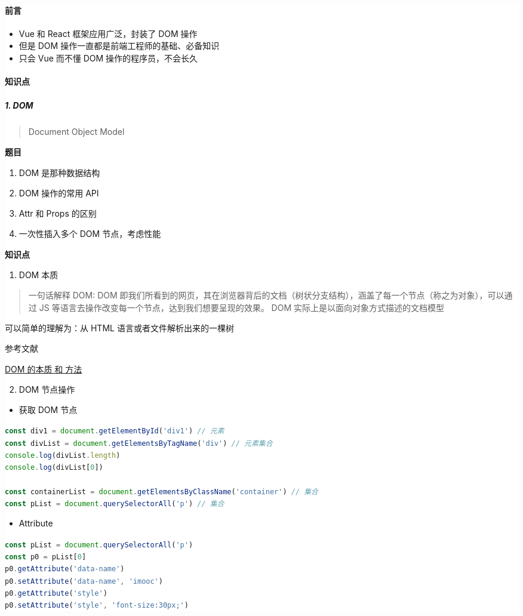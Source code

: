 #### 前言

- Vue 和 React 框架应用广泛，封装了 DOM 操作
- 但是 DOM 操作一直都是前端工程师的基础、必备知识
- 只会 Vue 而不懂 DOM 操作的程序员，不会长久

#### 知识点

##### 1. DOM

> Document Object Model

**题目**

1. DOM 是那种数据结构

2. DOM 操作的常用 API

3. Attr 和 Props 的区别

4. 一次性插入多个 DOM 节点，考虑性能

**知识点**

1. DOM 本质

> 一句话解释 DOM: DOM 即我们所看到的网页，其在浏览器背后的文档（树状分支结构），涵盖了每一个节点（称之为对象），可以通过 JS 等语言去操作改变每一个节点，达到我们想要呈现的效果。
> DOM 实际上是以面向对象方式描述的文档模型

可以简单的理解为：从 HTML 语言或者文件解析出来的一棵树

参考文献

[DOM 的本质 和 方法](https://www.cnblogs.com/nosink/p/12361674.html)

2. DOM 节点操作

- 获取 DOM 节点

```javascript
const div1 = document.getElementById('div1') // 元素
const divList = document.getElementsByTagName('div') // 元素集合
console.log(divList.length)
console.log(divList[0])

const containerList = document.getElementsByClassName('container') // 集合
const pList = document.querySelectorAll('p') // 集合
```

- Attribute

```javascript
const pList = document.querySelectorAll('p')
const p0 = pList[0]
p0.getAttribute('data-name')
p0.setAttribute('data-name', 'imooc')
p0.getAttribute('style')
p0.setAttribute('style', 'font-size:30px;')
```
